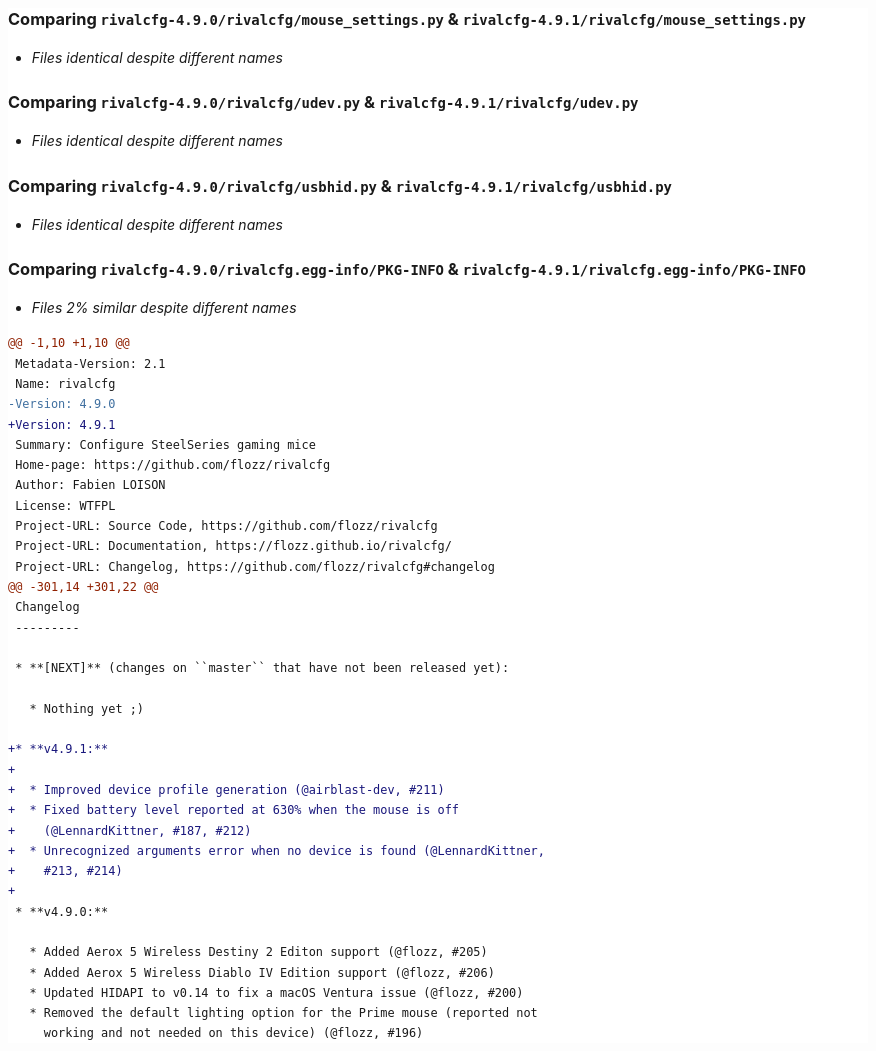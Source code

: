 ### Comparing `rivalcfg-4.9.0/rivalcfg/mouse_settings.py` & `rivalcfg-4.9.1/rivalcfg/mouse_settings.py`

 * *Files identical despite different names*

### Comparing `rivalcfg-4.9.0/rivalcfg/udev.py` & `rivalcfg-4.9.1/rivalcfg/udev.py`

 * *Files identical despite different names*

### Comparing `rivalcfg-4.9.0/rivalcfg/usbhid.py` & `rivalcfg-4.9.1/rivalcfg/usbhid.py`

 * *Files identical despite different names*

### Comparing `rivalcfg-4.9.0/rivalcfg.egg-info/PKG-INFO` & `rivalcfg-4.9.1/rivalcfg.egg-info/PKG-INFO`

 * *Files 2% similar despite different names*

```diff
@@ -1,10 +1,10 @@
 Metadata-Version: 2.1
 Name: rivalcfg
-Version: 4.9.0
+Version: 4.9.1
 Summary: Configure SteelSeries gaming mice
 Home-page: https://github.com/flozz/rivalcfg
 Author: Fabien LOISON
 License: WTFPL
 Project-URL: Source Code, https://github.com/flozz/rivalcfg
 Project-URL: Documentation, https://flozz.github.io/rivalcfg/
 Project-URL: Changelog, https://github.com/flozz/rivalcfg#changelog
@@ -301,14 +301,22 @@
 Changelog
 ---------
 
 * **[NEXT]** (changes on ``master`` that have not been released yet):
 
   * Nothing yet ;)
 
+* **v4.9.1:**
+
+  * Improved device profile generation (@airblast-dev, #211)
+  * Fixed battery level reported at 630% when the mouse is off
+    (@LennardKittner, #187, #212)
+  * Unrecognized arguments error when no device is found (@LennardKittner,
+    #213, #214)
+
 * **v4.9.0:**
 
   * Added Aerox 5 Wireless Destiny 2 Editon support (@flozz, #205)
   * Added Aerox 5 Wireless Diablo IV Edition support (@flozz, #206)
   * Updated HIDAPI to v0.14 to fix a macOS Ventura issue (@flozz, #200)
   * Removed the default lighting option for the Prime mouse (reported not
     working and not needed on this device) (@flozz, #196)
```

